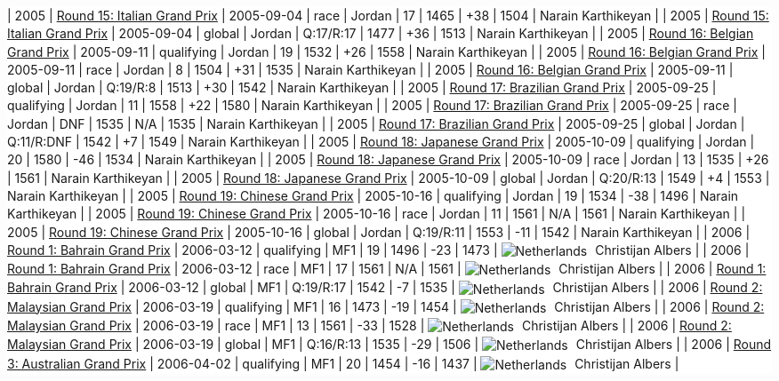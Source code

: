 | 2005 | [Round 15: Italian Grand Prix](../seasons/2005-season-report.md#round-15-italian-grand-prix) | 2005-09-04 | race | Jordan | 17 | 1465 | +38 | 1504 | Narain Karthikeyan |
| 2005 | [Round 15: Italian Grand Prix](../seasons/2005-season-report.md#round-15-italian-grand-prix) | 2005-09-04 | global | Jordan | Q:17/R:17 | 1477 | +36 | 1513 | Narain Karthikeyan |
| 2005 | [Round 16: Belgian Grand Prix](../seasons/2005-season-report.md#round-16-belgian-grand-prix) | 2005-09-11 | qualifying | Jordan | 19 | 1532 | +26 | 1558 | Narain Karthikeyan |
| 2005 | [Round 16: Belgian Grand Prix](../seasons/2005-season-report.md#round-16-belgian-grand-prix) | 2005-09-11 | race | Jordan | 8 | 1504 | +31 | 1535 | Narain Karthikeyan |
| 2005 | [Round 16: Belgian Grand Prix](../seasons/2005-season-report.md#round-16-belgian-grand-prix) | 2005-09-11 | global | Jordan | Q:19/R:8 | 1513 | +30 | 1542 | Narain Karthikeyan |
| 2005 | [Round 17: Brazilian Grand Prix](../seasons/2005-season-report.md#round-17-brazilian-grand-prix) | 2005-09-25 | qualifying | Jordan | 11 | 1558 | +22 | 1580 | Narain Karthikeyan |
| 2005 | [Round 17: Brazilian Grand Prix](../seasons/2005-season-report.md#round-17-brazilian-grand-prix) | 2005-09-25 | race | Jordan | DNF | 1535 | N/A | 1535 | Narain Karthikeyan |
| 2005 | [Round 17: Brazilian Grand Prix](../seasons/2005-season-report.md#round-17-brazilian-grand-prix) | 2005-09-25 | global | Jordan | Q:11/R:DNF | 1542 | +7 | 1549 | Narain Karthikeyan |
| 2005 | [Round 18: Japanese Grand Prix](../seasons/2005-season-report.md#round-18-japanese-grand-prix) | 2005-10-09 | qualifying | Jordan | 20 | 1580 | -46 | 1534 | Narain Karthikeyan |
| 2005 | [Round 18: Japanese Grand Prix](../seasons/2005-season-report.md#round-18-japanese-grand-prix) | 2005-10-09 | race | Jordan | 13 | 1535 | +26 | 1561 | Narain Karthikeyan |
| 2005 | [Round 18: Japanese Grand Prix](../seasons/2005-season-report.md#round-18-japanese-grand-prix) | 2005-10-09 | global | Jordan | Q:20/R:13 | 1549 | +4 | 1553 | Narain Karthikeyan |
| 2005 | [Round 19: Chinese Grand Prix](../seasons/2005-season-report.md#round-19-chinese-grand-prix) | 2005-10-16 | qualifying | Jordan | 19 | 1534 | -38 | 1496 | Narain Karthikeyan |
| 2005 | [Round 19: Chinese Grand Prix](../seasons/2005-season-report.md#round-19-chinese-grand-prix) | 2005-10-16 | race | Jordan | 11 | 1561 | N/A | 1561 | Narain Karthikeyan |
| 2005 | [Round 19: Chinese Grand Prix](../seasons/2005-season-report.md#round-19-chinese-grand-prix) | 2005-10-16 | global | Jordan | Q:19/R:11 | 1553 | -11 | 1542 | Narain Karthikeyan |
| 2006 | [Round 1: Bahrain Grand Prix](../seasons/2006-season-report.md#round-1-bahrain-grand-prix) | 2006-03-12 | qualifying | MF1 | 19 | 1496 | -23 | 1473 | <img src="https://upload.wikimedia.org/wikipedia/commons/2/20/Flag_of_the_Netherlands.svg" alt="Netherlands" width="20" height="auto" style="vertical-align: middle; margin-right: 5px;" onerror="this.outerHTML='🇳🇱'; this.style.marginRight='5px';"/> Christijan Albers |
| 2006 | [Round 1: Bahrain Grand Prix](../seasons/2006-season-report.md#round-1-bahrain-grand-prix) | 2006-03-12 | race | MF1 | 17 | 1561 | N/A | 1561 | <img src="https://upload.wikimedia.org/wikipedia/commons/2/20/Flag_of_the_Netherlands.svg" alt="Netherlands" width="20" height="auto" style="vertical-align: middle; margin-right: 5px;" onerror="this.outerHTML='🇳🇱'; this.style.marginRight='5px';"/> Christijan Albers |
| 2006 | [Round 1: Bahrain Grand Prix](../seasons/2006-season-report.md#round-1-bahrain-grand-prix) | 2006-03-12 | global | MF1 | Q:19/R:17 | 1542 | -7 | 1535 | <img src="https://upload.wikimedia.org/wikipedia/commons/2/20/Flag_of_the_Netherlands.svg" alt="Netherlands" width="20" height="auto" style="vertical-align: middle; margin-right: 5px;" onerror="this.outerHTML='🇳🇱'; this.style.marginRight='5px';"/> Christijan Albers |
| 2006 | [Round 2: Malaysian Grand Prix](../seasons/2006-season-report.md#round-2-malaysian-grand-prix) | 2006-03-19 | qualifying | MF1 | 16 | 1473 | -19 | 1454 | <img src="https://upload.wikimedia.org/wikipedia/commons/2/20/Flag_of_the_Netherlands.svg" alt="Netherlands" width="20" height="auto" style="vertical-align: middle; margin-right: 5px;" onerror="this.outerHTML='🇳🇱'; this.style.marginRight='5px';"/> Christijan Albers |
| 2006 | [Round 2: Malaysian Grand Prix](../seasons/2006-season-report.md#round-2-malaysian-grand-prix) | 2006-03-19 | race | MF1 | 13 | 1561 | -33 | 1528 | <img src="https://upload.wikimedia.org/wikipedia/commons/2/20/Flag_of_the_Netherlands.svg" alt="Netherlands" width="20" height="auto" style="vertical-align: middle; margin-right: 5px;" onerror="this.outerHTML='🇳🇱'; this.style.marginRight='5px';"/> Christijan Albers |
| 2006 | [Round 2: Malaysian Grand Prix](../seasons/2006-season-report.md#round-2-malaysian-grand-prix) | 2006-03-19 | global | MF1 | Q:16/R:13 | 1535 | -29 | 1506 | <img src="https://upload.wikimedia.org/wikipedia/commons/2/20/Flag_of_the_Netherlands.svg" alt="Netherlands" width="20" height="auto" style="vertical-align: middle; margin-right: 5px;" onerror="this.outerHTML='🇳🇱'; this.style.marginRight='5px';"/> Christijan Albers |
| 2006 | [Round 3: Australian Grand Prix](../seasons/2006-season-report.md#round-3-australian-grand-prix) | 2006-04-02 | qualifying | MF1 | 20 | 1454 | -16 | 1437 | <img src="https://upload.wikimedia.org/wikipedia/commons/2/20/Flag_of_the_Netherlands.svg" alt="Netherlands" width="20" height="auto" style="vertical-align: middle; margin-right: 5px;" onerror="this.outerHTML='🇳🇱'; this.style.marginRight='5px';"/> Christijan Albers |